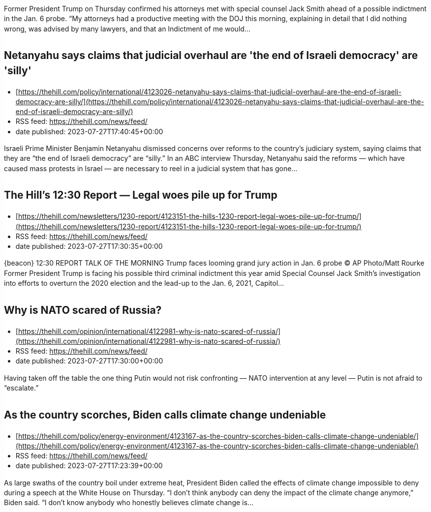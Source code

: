 Former President Trump on Thursday confirmed his attorneys met with special counsel Jack Smith ahead of a possible indictment in the Jan. 6 probe. “My attorneys had a productive meeting with the DOJ this morning, explaining in detail that I did nothing wrong, was advised by many lawyers, and that an Indictment of me would...

## Netanyahu says claims that judicial overhaul are 'the end of Israeli democracy' are 'silly'
 - [https://thehill.com/policy/international/4123026-netanyahu-says-claims-that-judicial-overhaul-are-the-end-of-israeli-democracy-are-silly/](https://thehill.com/policy/international/4123026-netanyahu-says-claims-that-judicial-overhaul-are-the-end-of-israeli-democracy-are-silly/)
 - RSS feed: https://thehill.com/news/feed/
 - date published: 2023-07-27T17:40:45+00:00

Israeli Prime Minister Benjamin Netanyahu dismissed concerns over reforms to the country’s judiciary system, saying claims that they are “the end of Israeli democracy” are “silly.” In an ABC interview Thursday, Netanyahu said the reforms — which have caused mass protests in Israel — are necessary to reel in a judicial system that has gone...

## The Hill’s 12:30 Report — Legal woes pile up for Trump
 - [https://thehill.com/newsletters/1230-report/4123151-the-hills-1230-report-legal-woes-pile-up-for-trump/](https://thehill.com/newsletters/1230-report/4123151-the-hills-1230-report-legal-woes-pile-up-for-trump/)
 - RSS feed: https://thehill.com/news/feed/
 - date published: 2023-07-27T17:30:35+00:00

{beacon} 12:30 REPORT TALK OF THE MORNING Trump faces looming grand jury action in Jan. 6 probe ©  AP Photo/Matt Rourke Former President Trump is facing his possible third criminal indictment this year amid Special Counsel Jack Smith’s investigation into efforts to overturn the 2020 election and the lead-up to the Jan. 6, 2021, Capitol...

## Why is NATO scared of Russia?
 - [https://thehill.com/opinion/international/4122981-why-is-nato-scared-of-russia/](https://thehill.com/opinion/international/4122981-why-is-nato-scared-of-russia/)
 - RSS feed: https://thehill.com/news/feed/
 - date published: 2023-07-27T17:30:00+00:00

Having taken off the table the one thing Putin would not risk confronting — NATO intervention at any level — Putin is not afraid to “escalate.”

## As the country scorches, Biden calls climate change undeniable
 - [https://thehill.com/policy/energy-environment/4123167-as-the-country-scorches-biden-calls-climate-change-undeniable/](https://thehill.com/policy/energy-environment/4123167-as-the-country-scorches-biden-calls-climate-change-undeniable/)
 - RSS feed: https://thehill.com/news/feed/
 - date published: 2023-07-27T17:23:39+00:00

As large swaths of the country boil under extreme heat, President Biden called the effects of climate change impossible to deny during a speech at the White House on Thursday. “I don’t think anybody can deny the impact of the climate change anymore,” Biden said. “I don’t know anybody who honestly believes climate change is...
